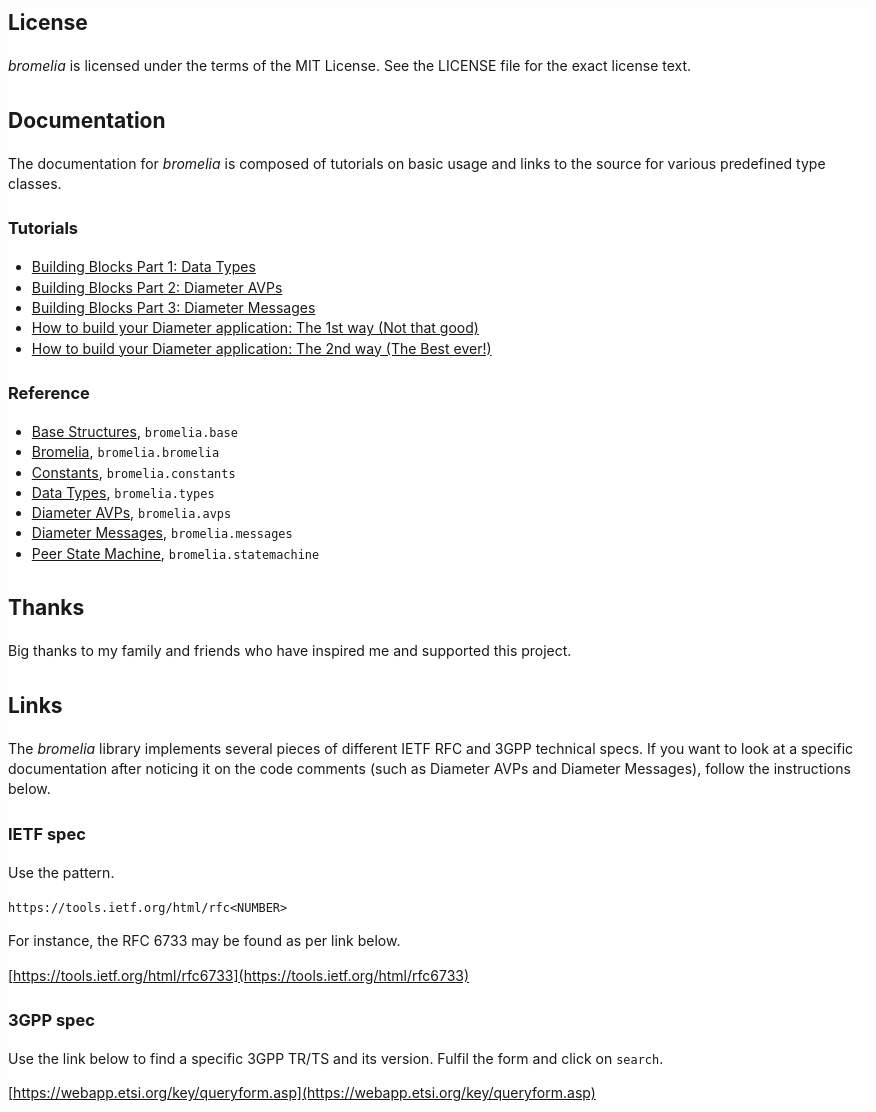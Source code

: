 ## License

*bromelia* is licensed under the terms of the MIT License. See the LICENSE file for the exact license text.

## Documentation

The documentation for *bromelia* is composed of tutorials on basic usage and links to the source for various predefined type classes.

### Tutorials

- [Building Blocks Part 1: Data Types](docs/data-types.md)
- [Building Blocks Part 2: Diameter AVPs](docs/avps.md)
- [Building Blocks Part 3: Diameter Messages](docs/messages.md)
- [How to build your Diameter application: The 1st way (Not that good)](docs/diameter-app1.md)
- [How to build your Diameter application: The 2nd way (The Best ever!)](docs/diameter-app2.md)

### Reference

- [Base Structures](bromelia/base.py), `bromelia.base`
- [Bromelia](bromelia/bromelia.py), `bromelia.bromelia`
- [Constants](bromelia/constants), `bromelia.constants`
- [Data Types](bromelia/types.py), `bromelia.types`
- [Diameter AVPs](bromelia/avps), `bromelia.avps`
- [Diameter Messages](bromelia/messages.py), `bromelia.messages`
- [Peer State Machine](bromelia/statemachine.py), `bromelia.statemachine`

## Thanks

Big thanks to my family and friends who have inspired me and supported this project.

## Links

The *bromelia* library implements several pieces of different IETF RFC and 3GPP technical specs. If you want to look at a specific documentation after noticing it on the code comments (such as Diameter AVPs and Diameter Messages), follow the instructions below.

### IETF spec

Use the pattern.

`https://tools.ietf.org/html/rfc<NUMBER>`

For instance, the RFC 6733 may be found as per link below.

[https://tools.ietf.org/html/rfc6733](https://tools.ietf.org/html/rfc6733)

### 3GPP spec

Use the link below to find a specific 3GPP TR/TS and its version. Fulfil the form and click on `search`.

[https://webapp.etsi.org/key/queryform.asp](https://webapp.etsi.org/key/queryform.asp)
